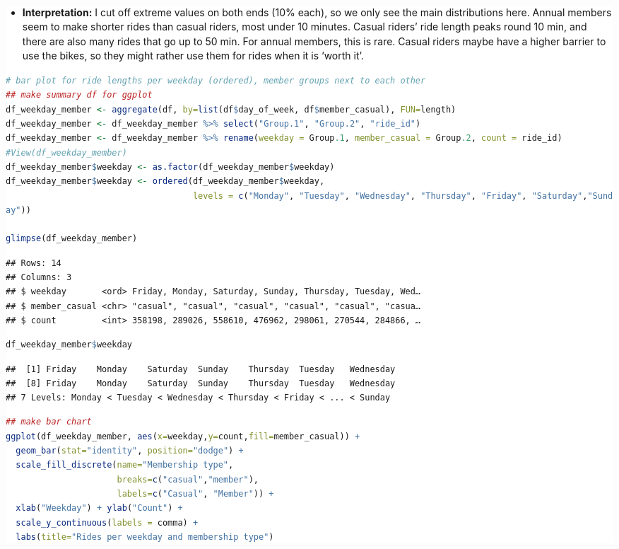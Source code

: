 -   **Interpretation:** I cut off extreme values on both ends (10%
    each), so we only see the main distributions here. Annual members
    seem to make shorter rides than casual riders, most under 10
    minutes. Casual riders’ ride length peaks round 10 min, and there
    are also many rides that go up to 50 min. For annual members, this
    is rare. Casual riders maybe have a higher barrier to use the bikes,
    so they might rather use them for rides when it is ‘worth it’.

``` r
# bar plot for ride lengths per weekday (ordered), member groups next to each other
## make summary df for ggplot
df_weekday_member <- aggregate(df, by=list(df$day_of_week, df$member_casual), FUN=length)
df_weekday_member <- df_weekday_member %>% select("Group.1", "Group.2", "ride_id")
df_weekday_member <- df_weekday_member %>% rename(weekday = Group.1, member_casual = Group.2, count = ride_id)
#View(df_weekday_member)
df_weekday_member$weekday <- as.factor(df_weekday_member$weekday)
df_weekday_member$weekday <- ordered(df_weekday_member$weekday,
                                     levels = c("Monday", "Tuesday", "Wednesday", "Thursday", "Friday", "Saturday","Sunday"))

glimpse(df_weekday_member)
```

    ## Rows: 14
    ## Columns: 3
    ## $ weekday       <ord> Friday, Monday, Saturday, Sunday, Thursday, Tuesday, Wed…
    ## $ member_casual <chr> "casual", "casual", "casual", "casual", "casual", "casua…
    ## $ count         <int> 358198, 289026, 558610, 476962, 298061, 270544, 284866, …

``` r
df_weekday_member$weekday 
```

    ##  [1] Friday    Monday    Saturday  Sunday    Thursday  Tuesday   Wednesday
    ##  [8] Friday    Monday    Saturday  Sunday    Thursday  Tuesday   Wednesday
    ## 7 Levels: Monday < Tuesday < Wednesday < Thursday < Friday < ... < Sunday

``` r
## make bar chart
ggplot(df_weekday_member, aes(x=weekday,y=count,fill=member_casual)) +
  geom_bar(stat="identity", position="dodge") +
  scale_fill_discrete(name="Membership type",
                      breaks=c("casual","member"),
                      labels=c("Casual", "Member")) +
  xlab("Weekday") + ylab("Count") +
  scale_y_continuous(labels = comma) +
  labs(title="Rides per weekday and membership type")
```
